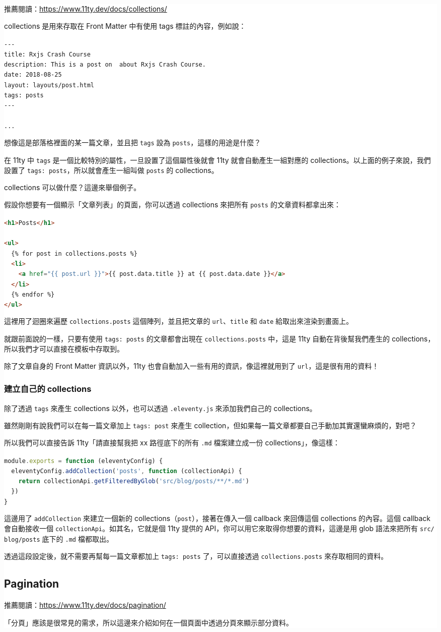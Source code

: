 
推薦閱讀：https://www.11ty.dev/docs/collections/

collections 是用來存取在 Front Matter 中有使用 tags 標註的內容，例如說：

```text
---
title: Rxjs Crash Course
description: This is a post on  about Rxjs Crash Course.
date: 2018-08-25
layout: layouts/post.html
tags: posts
---

...
```

想像這是部落格裡面的某一篇文章，並且把 `tags` 設為 `posts`，這樣的用途是什麼？

在 11ty 中 `tags` 是一個比較特別的屬性，一旦設置了這個屬性後就會 11ty 就會自動產生一組對應的 collections。以上面的例子來說，我們設置了 `tags: posts`，所以就會產生一組叫做 `posts` 的 collections。

collections 可以做什麼？這邊來舉個例子。

假設你想要有一個顯示「文章列表」的頁面，你可以透過 collections 來把所有 `posts` 的文章資料都拿出來：

```html
<h1>Posts</h1>

<ul>
  {% for post in collections.posts %}
  <li>
    <a href="{{ post.url }}">{{ post.data.title }} at {{ post.data.date }}</a>
  </li>
  {% endfor %}
</ul>
```

這裡用了迴圈來遍歷 `collections.posts` 這個陣列，並且把文章的 `url`、`title` 和 `date` 給取出來渲染到畫面上。

就跟前面說的一樣，只要有使用 `tags: posts` 的文章都會出現在 `collections.posts` 中，這是 11ty 自動在背後幫我們產生的 collections，所以我們才可以直接在模板中存取到。

除了文章自身的 Front Matter 資訊以外，11ty 也會自動加入一些有用的資訊，像這裡就用到了 `url`，這是很有用的資料！

### 建立自己的 collections

除了透過 `tags` 來產生 collections 以外，也可以透過 `.eleventy.js` 來添加我們自己的 collections。

雖然剛剛有說我們可以在每一篇文章加上 `tags: post` 來產生 collection，但如果每一篇文章都要自己手動加其實還蠻麻煩的，對吧？

所以我們可以直接告訴 11ty「請直接幫我把 xx 路徑底下的所有 `.md` 檔案建立成一份 collections」，像這樣：

```javascript
module.exports = function (eleventyConfig) {
  eleventyConfig.addCollection('posts', function (collectionApi) {
    return collectionApi.getFilteredByGlob('src/blog/posts/**/*.md')
  })
}
```

這邊用了 `addCollection` 來建立一個新的 collections（`post`），接著在傳入一個 callback 來回傳這個 collections 的內容。這個 callback 會自動接收一個 `collectionApi`。如其名，它就是個 11ty 提供的 API，你可以用它來取得你想要的資料，這邊是用 glob 語法來把所有 `src/blog/posts` 底下的 `.md` 檔都取出。

透過這段設定後，就不需要再幫每一篇文章都加上 `tags: posts` 了，可以直接透過 `collections.posts` 來存取相同的資料。

## Pagination

推薦閱讀：https://www.11ty.dev/docs/pagination/

「分頁」應該是很常見的需求，所以這邊來介紹如何在一個頁面中透過分頁來顯示部分資料。
